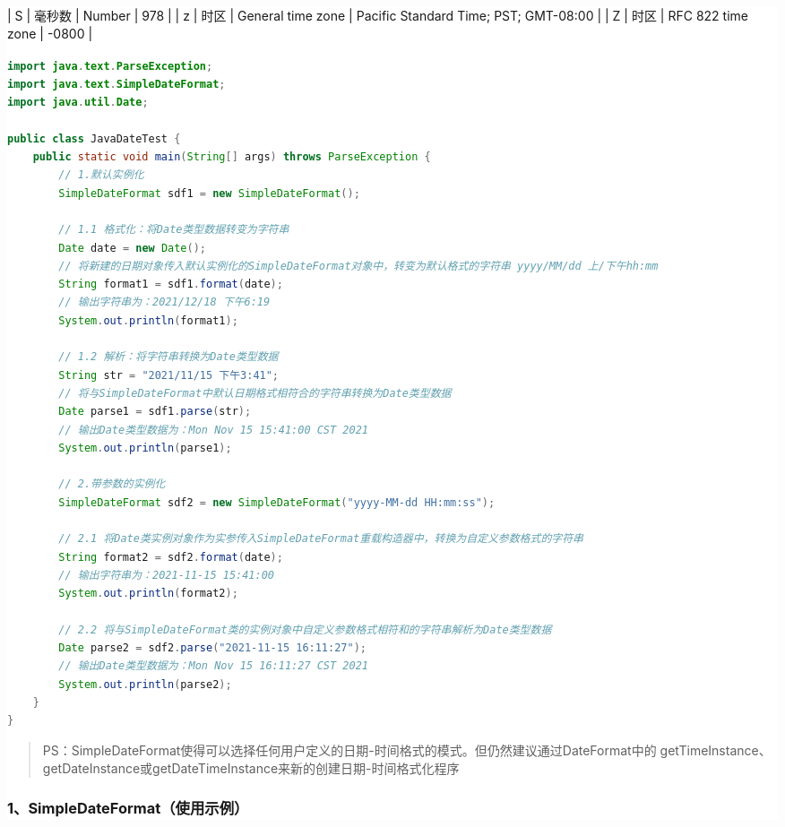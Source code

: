| S    | 毫秒数                   | Number            | 978                                   |
| z    | 时区                     | General time zone | Pacific Standard Time; PST; GMT-08:00 |
| Z    | 时区                     | RFC 822 time zone | -0800                                 |

```java
import java.text.ParseException;
import java.text.SimpleDateFormat;
import java.util.Date;

public class JavaDateTest {
    public static void main(String[] args) throws ParseException {
        // 1.默认实例化
        SimpleDateFormat sdf1 = new SimpleDateFormat();

        // 1.1 格式化：将Date类型数据转变为字符串
        Date date = new Date();
        // 将新建的日期对象传入默认实例化的SimpleDateFormat对象中，转变为默认格式的字符串 yyyy/MM/dd 上/下午hh:mm
        String format1 = sdf1.format(date);
        // 输出字符串为：2021/12/18 下午6:19
        System.out.println(format1);

        // 1.2 解析：将字符串转换为Date类型数据
        String str = "2021/11/15 下午3:41";
        // 将与SimpleDateFormat中默认日期格式相符合的字符串转换为Date类型数据
        Date parse1 = sdf1.parse(str);
        // 输出Date类型数据为：Mon Nov 15 15:41:00 CST 2021
        System.out.println(parse1);

        // 2.带参数的实例化
        SimpleDateFormat sdf2 = new SimpleDateFormat("yyyy-MM-dd HH:mm:ss");

        // 2.1 将Date类实例对象作为实参传入SimpleDateFormat重载构造器中，转换为自定义参数格式的字符串
        String format2 = sdf2.format(date);
        // 输出字符串为：2021-11-15 15:41:00
        System.out.println(format2);

        // 2.2 将与SimpleDateFormat类的实例对象中自定义参数格式相符和的字符串解析为Date类型数据
        Date parse2 = sdf2.parse("2021-11-15 16:11:27");
        // 输出Date类型数据为：Mon Nov 15 16:11:27 CST 2021
        System.out.println(parse2);
    }
}
```

> PS：SimpleDateFormat使得可以选择任何用户定义的日期-时间格式的模式。但仍然建议通过DateFormat中的 getTimeInstance、getDateInstance或getDateTimeInstance来新的创建日期-时间格式化程序
>



### 1、SimpleDateFormat（使用示例）
